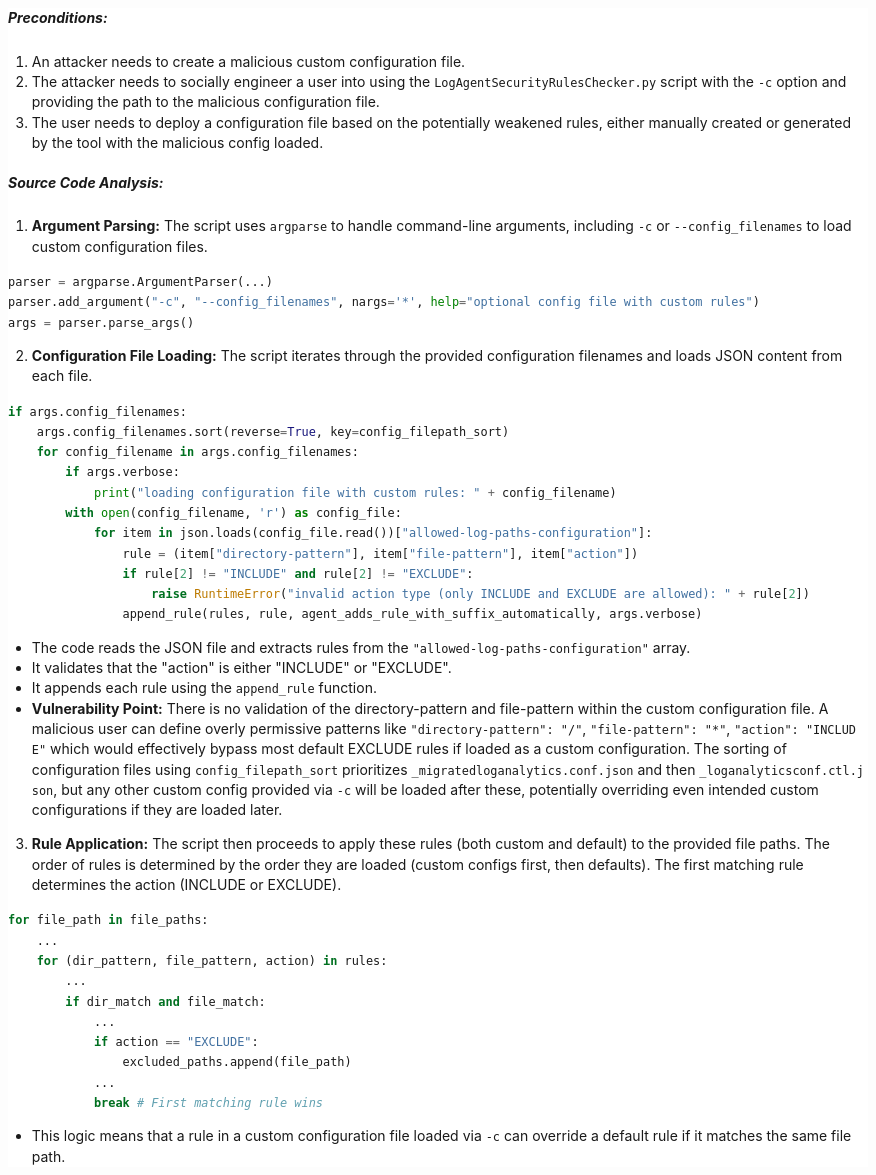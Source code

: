 ##### Preconditions:
1. An attacker needs to create a malicious custom configuration file.
2. The attacker needs to socially engineer a user into using the `LogAgentSecurityRulesChecker.py` script with the `-c` option and providing the path to the malicious configuration file.
3. The user needs to deploy a configuration file based on the potentially weakened rules, either manually created or generated by the tool with the malicious config loaded.

##### Source Code Analysis:
1. **Argument Parsing:** The script uses `argparse` to handle command-line arguments, including `-c` or `--config_filenames` to load custom configuration files.
```python
parser = argparse.ArgumentParser(...)
parser.add_argument("-c", "--config_filenames", nargs='*', help="optional config file with custom rules")
args = parser.parse_args()
```
2. **Configuration File Loading:** The script iterates through the provided configuration filenames and loads JSON content from each file.
```python
if args.config_filenames:
    args.config_filenames.sort(reverse=True, key=config_filepath_sort)
    for config_filename in args.config_filenames:
        if args.verbose:
            print("loading configuration file with custom rules: " + config_filename)
        with open(config_filename, 'r') as config_file:
            for item in json.loads(config_file.read())["allowed-log-paths-configuration"]:
                rule = (item["directory-pattern"], item["file-pattern"], item["action"])
                if rule[2] != "INCLUDE" and rule[2] != "EXCLUDE":
                    raise RuntimeError("invalid action type (only INCLUDE and EXCLUDE are allowed): " + rule[2])
                append_rule(rules, rule, agent_adds_rule_with_suffix_automatically, args.verbose)
```
- The code reads the JSON file and extracts rules from the `"allowed-log-paths-configuration"` array.
- It validates that the "action" is either "INCLUDE" or "EXCLUDE".
- It appends each rule using the `append_rule` function.
- **Vulnerability Point:** There is no validation of the directory-pattern and file-pattern within the custom configuration file. A malicious user can define overly permissive patterns like `"directory-pattern": "/"`, `"file-pattern": "*"`, `"action": "INCLUDE"` which would effectively bypass most default EXCLUDE rules if loaded as a custom configuration. The sorting of configuration files using `config_filepath_sort` prioritizes `_migratedloganalytics.conf.json` and then `_loganalyticsconf.ctl.json`, but any other custom config provided via `-c` will be loaded after these, potentially overriding even intended custom configurations if they are loaded later.
3. **Rule Application:** The script then proceeds to apply these rules (both custom and default) to the provided file paths. The order of rules is determined by the order they are loaded (custom configs first, then defaults). The first matching rule determines the action (INCLUDE or EXCLUDE).
```python
for file_path in file_paths:
    ...
    for (dir_pattern, file_pattern, action) in rules:
        ...
        if dir_match and file_match:
            ...
            if action == "EXCLUDE":
                excluded_paths.append(file_path)
            ...
            break # First matching rule wins
```
- This logic means that a rule in a custom configuration file loaded via `-c` can override a default rule if it matches the same file path.
